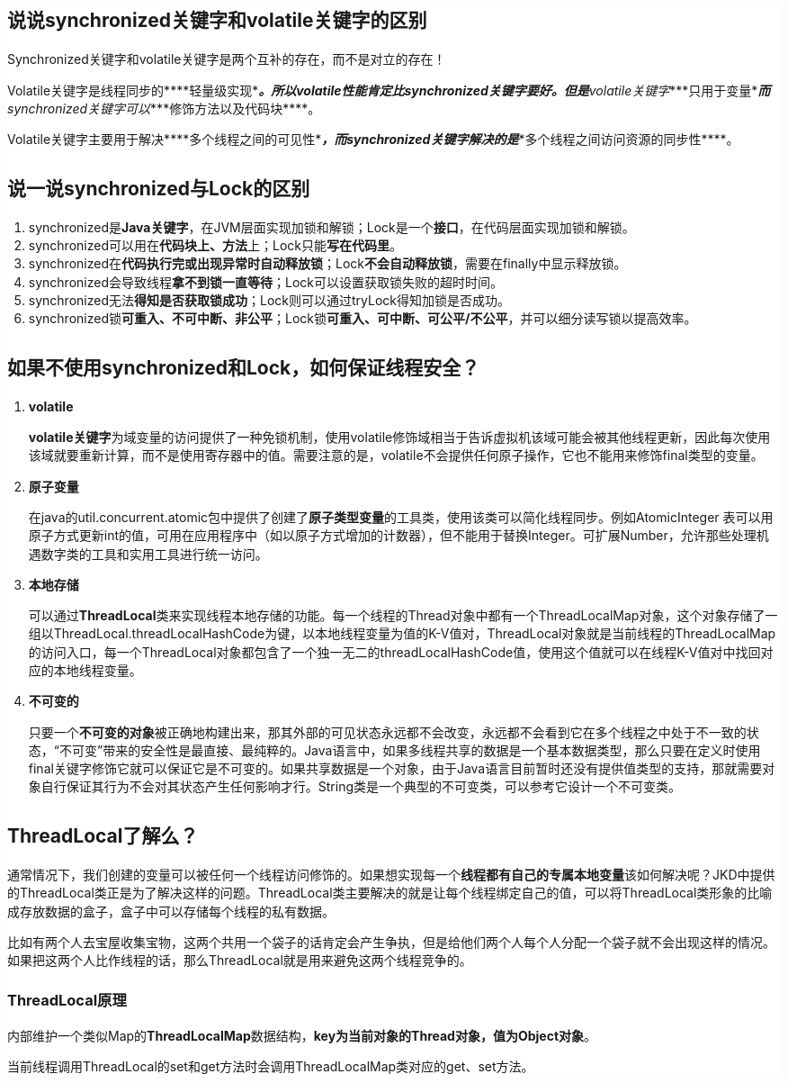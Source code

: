 ## 说说synchronized关键字和volatile关键字的区别

Synchronized关键字和volatile关键字是两个互补的存在，而不是对立的存在！

Volatile关键字是线程同步的***\*轻量级实现\****。所以volatile性能肯定比synchronized关键字要好。但是**volatile**关键字***\*只用于变量\****而**synchronized**关键字可以***\*修饰方法以及代码块\****。

Volatile关键字主要用于解决***\*多个线程之间的可见性\****，而synchronized关键字解决的是***\*多个线程之间访问资源的同步性\****。

## 说一说synchronized与Lock的区别

1. synchronized是**Java关键字**，在JVM层面实现加锁和解锁；Lock是一个**接口**，在代码层面实现加锁和解锁。
2. synchronized可以用在**代码块上、方法**上；Lock只能**写在代码里**。
3. synchronized在**代码执行完或出现异常时自动释放锁**；Lock**不会自动释放锁**，需要在finally中显示释放锁。
4. synchronized会导致线程**拿不到锁一直等待**；Lock可以设置获取锁失败的超时时间。
5. synchronized无法**得知是否获取锁成功**；Lock则可以通过tryLock得知加锁是否成功。
6. synchronized锁**可重入、不可中断、非公平**；Lock锁**可重入、可中断、可公平/不公平**，并可以细分读写锁以提高效率。

## 如果不使用synchronized和Lock，如何保证线程安全？

1. **volatile**

   **volatile关键字**为域变量的访问提供了一种免锁机制，使用volatile修饰域相当于告诉虚拟机该域可能会被其他线程更新，因此每次使用该域就要重新计算，而不是使用寄存器中的值。需要注意的是，volatile不会提供任何原子操作，它也不能用来修饰final类型的变量。

2. **原子变量**

   在java的util.concurrent.atomic包中提供了创建了**原子类型变量**的工具类，使用该类可以简化线程同步。例如AtomicInteger 表可以用原子方式更新int的值，可用在应用程序中（如以原子方式增加的计数器），但不能用于替换Integer。可扩展Number，允许那些处理机遇数字类的工具和实用工具进行统一访问。

3. **本地存储**

   可以通过**ThreadLocal**类来实现线程本地存储的功能。每一个线程的Thread对象中都有一个ThreadLocalMap对象，这个对象存储了一组以ThreadLocal.threadLocalHashCode为键，以本地线程变量为值的K-V值对，ThreadLocal对象就是当前线程的ThreadLocalMap的访问入口，每一个ThreadLocal对象都包含了一个独一无二的threadLocalHashCode值，使用这个值就可以在线程K-V值对中找回对应的本地线程变量。

4. **不可变的**

   只要一个**不可变的对象**被正确地构建出来，那其外部的可见状态永远都不会改变，永远都不会看到它在多个线程之中处于不一致的状态，“不可变”带来的安全性是最直接、最纯粹的。Java语言中，如果多线程共享的数据是一个基本数据类型，那么只要在定义时使用final关键字修饰它就可以保证它是不可变的。如果共享数据是一个对象，由于Java语言目前暂时还没有提供值类型的支持，那就需要对象自行保证其行为不会对其状态产生任何影响才行。String类是一个典型的不可变类，可以参考它设计一个不可变类。

## ThreadLocal了解么？

通常情况下，我们创建的变量可以被任何一个线程访问修饰的。如果想实现每一个**线程都有自己的专属本地变量**该如何解决呢？JKD中提供的ThreadLocal类正是为了解决这样的问题。ThreadLocal类主要解决的就是让每个线程绑定自己的值，可以将ThreadLocal类形象的比喻成存放数据的盒子，盒子中可以存储每个线程的私有数据。

比如有两个人去宝屋收集宝物，这两个共用一个袋子的话肯定会产生争执，但是给他们两个人每个人分配一个袋子就不会出现这样的情况。如果把这两个人比作线程的话，那么ThreadLocal就是用来避免这两个线程竞争的。  

### ThreadLocal原理

内部维护一个类似Map的**ThreadLocalMap**数据结构，**key为当前对象的Thread对象，值为Object对象**。

当前线程调用ThreadLocal的set和get方法时会调用ThreadLocalMap类对应的get、set方法。
